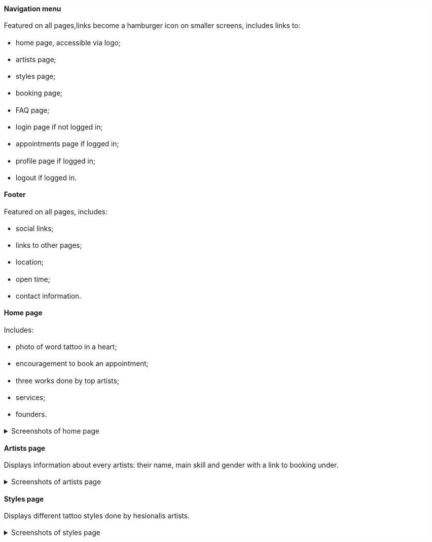 **Navigation menu**

Featured on all pages,links become a hamburger icon on smaller screens, includes links to:

- home page, accessible via logo;

- artists page;

- styles page;

- booking page;

- FAQ page;

- login page if not logged in;

- appointments page if logged in;

- profile page if logged in;

- logout if logged in.

**Footer**

Featured on all pages, includes:

- social links;

- links to other pages;

- location;

- open time;

- contact information.

**Home page**

Includes:

- photo of word tattoo in a heart;

- encouragement to book an appointment;

- three works done by top artists;

- services;

- founders.

<details><summary>Screenshots of home page</summary></details>

**Artists page**

Displays information about every artists: their name, main skill and gender with a link to booking under.

<details><summary>Screenshots of artists page</summary></details>

**Styles page**

Displays different tattoo styles done by hesionalis artists.

<details><summary>Screenshots of styles page</summary></details>
